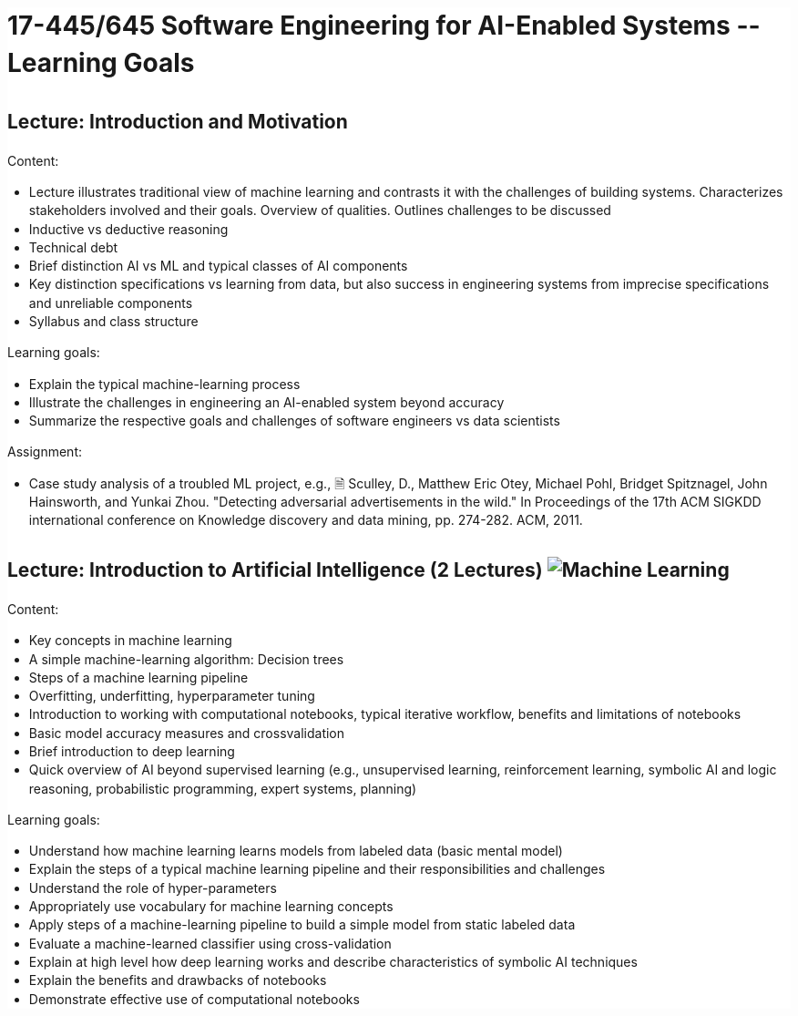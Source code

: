 # 17-445/645 Software Engineering for AI-Enabled Systems -- Learning Goals



## Lecture: Introduction and Motivation

Content:

* Lecture illustrates traditional view of machine learning and contrasts it with the challenges of building systems. Characterizes stakeholders involved and their goals. Overview of qualities. Outlines challenges to be discussed
* Inductive vs deductive reasoning
* Technical debt
* Brief distinction AI vs ML and typical classes of AI components
* Key distinction specifications vs learning from data, but also success in engineering systems from imprecise specifications and unreliable components
* Syllabus and class structure

Learning goals:

* Explain the typical machine-learning process
* Illustrate the challenges in engineering an AI-enabled system beyond accuracy
* Summarize the respective goals and challenges of software engineers vs data scientists

Assignment:

* Case study analysis of a troubled ML project, e.g., 🗎 Sculley, D., Matthew Eric Otey, Michael Pohl, Bridget Spitznagel, John Hainsworth, and Yunkai Zhou. "Detecting adversarial advertisements in the wild." In Proceedings of the 17th ACM SIGKDD international conference on Knowledge discovery and data mining, pp. 274-282. ACM, 2011.



## Lecture: Introduction to Artificial Intelligence (2 Lectures) ![Machine Learning](https://img.shields.io/badge/-Machine%20Learning-Purple.svg)

Content:

* Key concepts in machine learning 
* A simple machine-learning algorithm: Decision trees
* Steps of a machine learning pipeline
* Overfitting, underfitting, hyperparameter tuning
* Introduction to working with computational notebooks, typical iterative workflow, benefits and limitations of notebooks
* Basic model accuracy measures and crossvalidation
* Brief introduction to deep learning
* Quick overview of AI beyond supervised learning (e.g., unsupervised learning, reinforcement learning, symbolic AI and logic reasoning, probabilistic programming, expert systems, planning)

Learning goals:

* Understand how machine learning learns models from labeled data (basic mental model)
* Explain the steps of a typical machine learning pipeline and their responsibilities and challenges
* Understand the role of hyper-parameters
* Appropriately use vocabulary for machine learning concepts
* Apply steps of a machine-learning pipeline to build a simple model from static labeled data
* Evaluate a machine-learned classifier using cross-validation
* Explain at high level how deep learning works and describe characteristics of symbolic AI techniques
* Explain the benefits and drawbacks of notebooks
* Demonstrate effective use of computational notebooks
